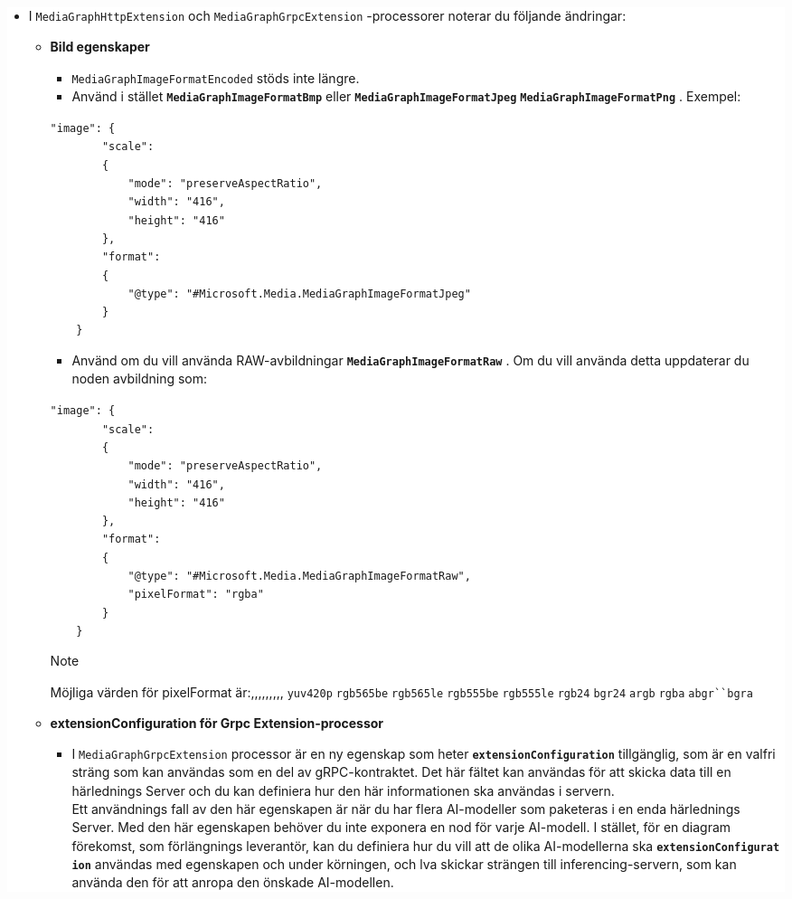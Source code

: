 * I `MediaGraphHttpExtension` och `MediaGraphGrpcExtension` -processorer noterar du följande ändringar:  
    * **Bild egenskaper**
        * `MediaGraphImageFormatEncoded` stöds inte längre. 
        * Använd i stället **`MediaGraphImageFormatBmp`** eller **`MediaGraphImageFormatJpeg`** **`MediaGraphImageFormatPng`** . Exempel:
        ```
        "image": {
                "scale": 
                {
                    "mode": "preserveAspectRatio",
                    "width": "416",
                    "height": "416"
                },
                "format": 
                {
                    "@type": "#Microsoft.Media.MediaGraphImageFormatJpeg"
                }
            }
        ```
        * Använd om du vill använda RAW-avbildningar **`MediaGraphImageFormatRaw`** . Om du vill använda detta uppdaterar du noden avbildning som:
        ```
        "image": {
                "scale": 
                {
                    "mode": "preserveAspectRatio",
                    "width": "416",
                    "height": "416"
                },
                "format": 
                {
                    "@type": "#Microsoft.Media.MediaGraphImageFormatRaw",
                    "pixelFormat": "rgba"
                }
            }
        ```
        >[!NOTE]
        > Möjliga värden för pixelFormat är:,,,,,,,,, `yuv420p` `rgb565be` `rgb565le` `rgb555be` `rgb555le` `rgb24` `bgr24` `argb` `rgba` `abgr``bgra`  

    * **extensionConfiguration för Grpc Extension-processor**  
        * I `MediaGraphGrpcExtension` processor är en ny egenskap som heter **`extensionConfiguration`** tillgänglig, som är en valfri sträng som kan användas som en del av gRPC-kontraktet. Det här fältet kan användas för att skicka data till en härlednings Server och du kan definiera hur den här informationen ska användas i servern.  
        Ett användnings fall av den här egenskapen är när du har flera AI-modeller som paketeras i en enda härlednings Server. Med den här egenskapen behöver du inte exponera en nod för varje AI-modell. I stället, för en diagram förekomst, som förlängnings leverantör, kan du definiera hur du vill att de olika AI-modellerna ska **`extensionConfiguration`** användas med egenskapen och under körningen, och lva skickar strängen till inferencing-servern, som kan använda den för att anropa den önskade AI-modellen.  
